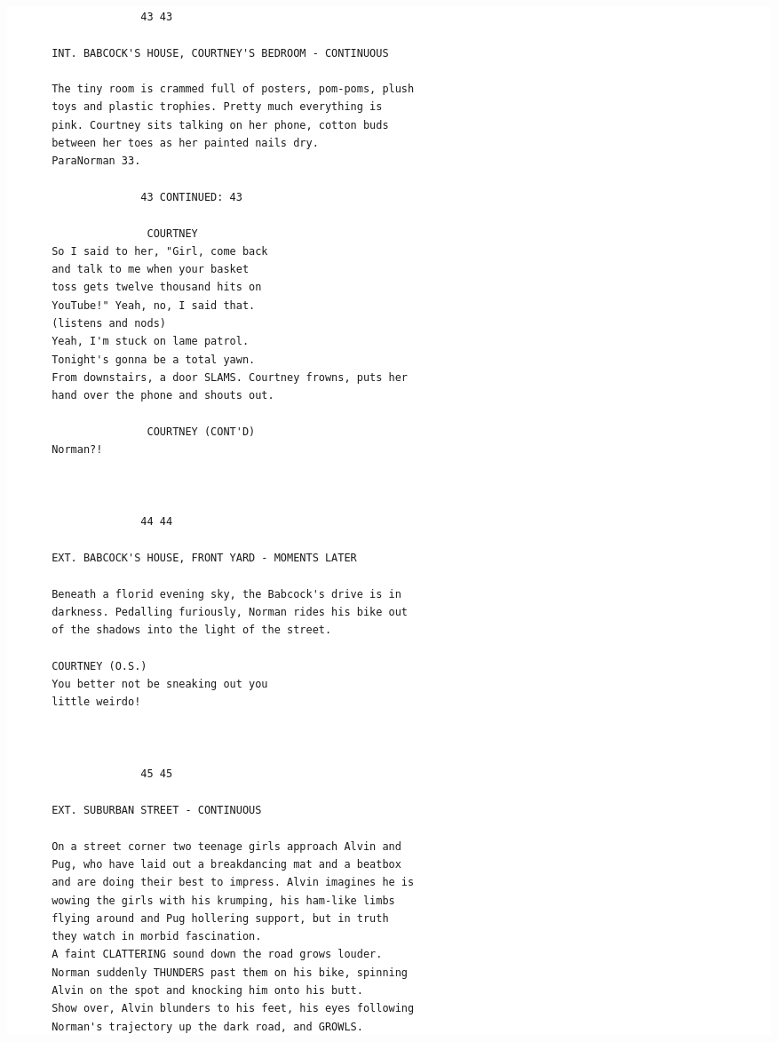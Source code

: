                          

                         43 43

           INT. BABCOCK'S HOUSE, COURTNEY'S BEDROOM - CONTINUOUS

           The tiny room is crammed full of posters, pom-poms, plush
           toys and plastic trophies. Pretty much everything is
           pink. Courtney sits talking on her phone, cotton buds
           between her toes as her painted nails dry.
           ParaNorman 33.

                         43 CONTINUED: 43

                          COURTNEY
           So I said to her, "Girl, come back 
           and talk to me when your basket
           toss gets twelve thousand hits on
           YouTube!" Yeah, no, I said that.
           (listens and nods)
           Yeah, I'm stuck on lame patrol.
           Tonight's gonna be a total yawn.
           From downstairs, a door SLAMS. Courtney frowns, puts her
           hand over the phone and shouts out.

                          COURTNEY (CONT'D)
           Norman?!

                         

                         44 44

           EXT. BABCOCK'S HOUSE, FRONT YARD - MOMENTS LATER

           Beneath a florid evening sky, the Babcock's drive is in
           darkness. Pedalling furiously, Norman rides his bike out
           of the shadows into the light of the street.

           COURTNEY (O.S.)
           You better not be sneaking out you
           little weirdo!

                         

                         45 45

           EXT. SUBURBAN STREET - CONTINUOUS

           On a street corner two teenage girls approach Alvin and
           Pug, who have laid out a breakdancing mat and a beatbox
           and are doing their best to impress. Alvin imagines he is
           wowing the girls with his krumping, his ham-like limbs
           flying around and Pug hollering support, but in truth
           they watch in morbid fascination.
           A faint CLATTERING sound down the road grows louder.
           Norman suddenly THUNDERS past them on his bike, spinning
           Alvin on the spot and knocking him onto his butt.
           Show over, Alvin blunders to his feet, his eyes following
           Norman's trajectory up the dark road, and GROWLS.
